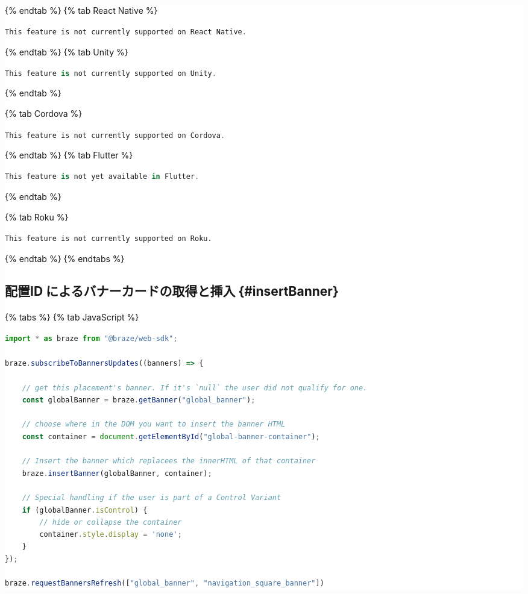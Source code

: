 {% endtab %}
{% tab React Native %}

```javascript
This feature is not currently supported on React Native.
```

{% endtab %}
{% tab Unity %}
```csharp
This feature is not currently supported on Unity.
```
{% endtab %}

{% tab Cordova %}
```javascript
This feature is not currently supported on Cordova.
```
{% endtab %}
{% tab Flutter %}
```dart
This feature is not yet available in Flutter.
```
{% endtab %}

{% tab Roku %}
```brightscript
This feature is not currently supported on Roku.
```
{% endtab %}
{% endtabs %}

## 配置ID によるバナーカードの取得と挿入 {#insertBanner}

{% tabs %}
{% tab JavaScript %}

```javascript
import * as braze from "@braze/web-sdk";

braze.subscribeToBannersUpdates((banners) => {
   
    // get this placement's banner. If it's `null` the user did not qualify for one.
    const globalBanner = braze.getBanner("global_banner");

    // choose where in the DOM you want to insert the banner HTML
    const container = document.getElementById("global-banner-container");

    // Insert the banner which replacees the innerHTML of that container
    braze.insertBanner(globalBanner, container);

    // Special handling if the user is part of a Control Variant
    if (globalBanner.isControl) {
        // hide or collapse the container
        container.style.display = 'none';
    }
});

braze.requestBannersRefresh(["global_banner", "navigation_square_banner"])

```
